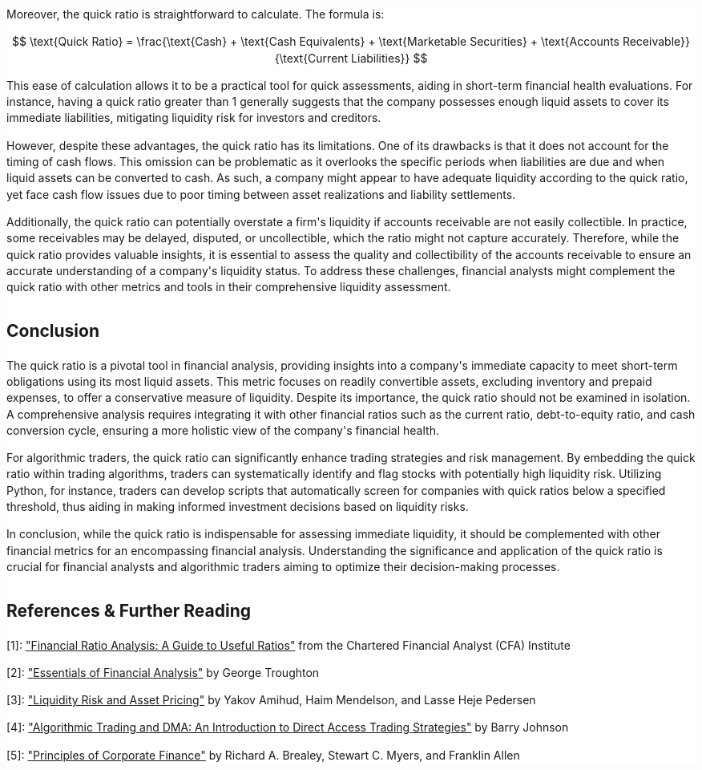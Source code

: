 Moreover, the quick ratio is straightforward to calculate. The formula is:

$$
\text{Quick Ratio} = \frac{\text{Cash} + \text{Cash Equivalents} + \text{Marketable Securities} + \text{Accounts Receivable}}{\text{Current Liabilities}}
$$

This ease of calculation allows it to be a practical tool for quick assessments, aiding in short-term financial health evaluations. For instance, having a quick ratio greater than 1 generally suggests that the company possesses enough liquid assets to cover its immediate liabilities, mitigating liquidity risk for investors and creditors.

However, despite these advantages, the quick ratio has its limitations. One of its drawbacks is that it does not account for the timing of cash flows. This omission can be problematic as it overlooks the specific periods when liabilities are due and when liquid assets can be converted to cash. As such, a company might appear to have adequate liquidity according to the quick ratio, yet face cash flow issues due to poor timing between asset realizations and liability settlements.

Additionally, the quick ratio can potentially overstate a firm's liquidity if accounts receivable are not easily collectible. In practice, some receivables may be delayed, disputed, or uncollectible, which the ratio might not capture accurately. Therefore, while the quick ratio provides valuable insights, it is essential to assess the quality and collectibility of the accounts receivable to ensure an accurate understanding of a company's liquidity status. To address these challenges, financial analysts might complement the quick ratio with other metrics and tools in their comprehensive liquidity assessment.

## Conclusion

The quick ratio is a pivotal tool in financial analysis, providing insights into a company's immediate capacity to meet short-term obligations using its most liquid assets. This metric focuses on readily convertible assets, excluding inventory and prepaid expenses, to offer a conservative measure of liquidity. Despite its importance, the quick ratio should not be examined in isolation. A comprehensive analysis requires integrating it with other financial ratios such as the current ratio, debt-to-equity ratio, and cash conversion cycle, ensuring a more holistic view of the company's financial health.

For algorithmic traders, the quick ratio can significantly enhance trading strategies and risk management. By embedding the quick ratio within trading algorithms, traders can systematically identify and flag stocks with potentially high liquidity risk. Utilizing Python, for instance, traders can develop scripts that automatically screen for companies with quick ratios below a specified threshold, thus aiding in making informed investment decisions based on liquidity risks. 

In conclusion, while the quick ratio is indispensable for assessing immediate liquidity, it should be complemented with other financial metrics for an encompassing financial analysis. Understanding the significance and application of the quick ratio is crucial for financial analysts and algorithmic traders aiming to optimize their decision-making processes.

## References & Further Reading

[1]: ["Financial Ratio Analysis: A Guide to Useful Ratios"](https://studylib.net/doc/8215979/financial-ratio-analysis) from the Chartered Financial Analyst (CFA) Institute

[2]: ["Essentials of Financial Analysis"](https://www.amazon.com/Essentials-Financial-Analysis-Samuel-Weaver/dp/007176836X) by George Troughton

[3]: ["Liquidity Risk and Asset Pricing"](https://pages.stern.nyu.edu/~lpederse/papers/LiquidityAssetPricing.pdf) by Yakov Amihud, Haim Mendelson, and Lasse Heje Pedersen

[4]: ["Algorithmic Trading and DMA: An Introduction to Direct Access Trading Strategies"](https://archive.org/details/algorithmictradi0000john) by Barry Johnson

[5]: ["Principles of Corporate Finance"](https://www.amazon.com/Principles-Corporate-Finance-Richard-Brealey/dp/0077404890) by Richard A. Brealey, Stewart C. Myers, and Franklin Allen